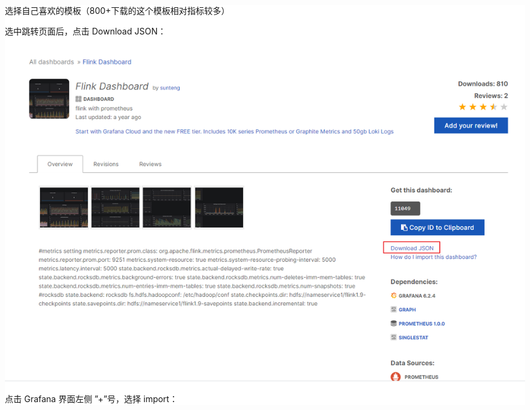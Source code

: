 选择自己喜欢的模板（800+下载的这个模板相对指标较多）

选中跳转页面后，点击 Download JSON：

![image-20220531142834793](Prometheus&Grafana监控&睿象云.assets/image-20220531142834793.png)

点击 Grafana 界面左侧 ”+”号，选择 import：
